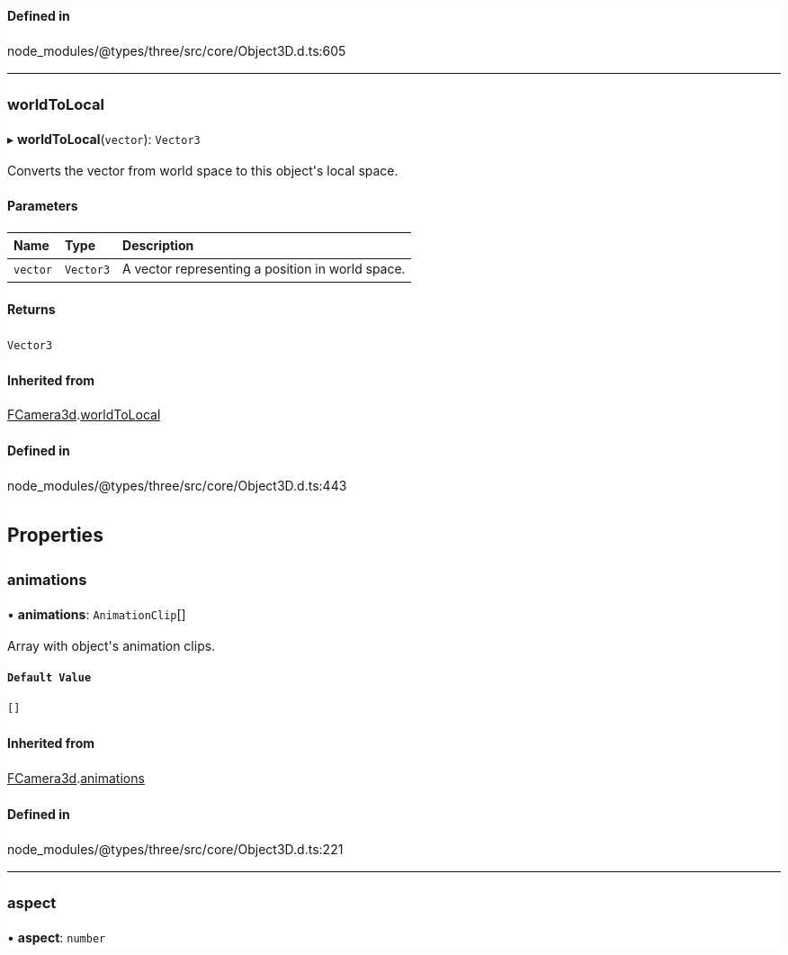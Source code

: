 #### Defined in

node_modules/@types/three/src/core/Object3D.d.ts:605

___

### worldToLocal

▸ **worldToLocal**(`vector`): `Vector3`

Converts the vector from world space to this object's local space.

#### Parameters

| Name | Type | Description |
| :------ | :------ | :------ |
| `vector` | `Vector3` | A vector representing a position in world space. |

#### Returns

`Vector3`

#### Inherited from

[FCamera3d](3d_src.FCamera3d.md).[worldToLocal](3d_src.FCamera3d.md#worldtolocal)

#### Defined in

node_modules/@types/three/src/core/Object3D.d.ts:443

## Properties

### animations

• **animations**: `AnimationClip`[]

Array with object's animation clips.

**`Default Value`**

`[]`

#### Inherited from

[FCamera3d](3d_src.FCamera3d.md).[animations](3d_src.FCamera3d.md#animations)

#### Defined in

node_modules/@types/three/src/core/Object3D.d.ts:221

___

### aspect

• **aspect**: `number`
